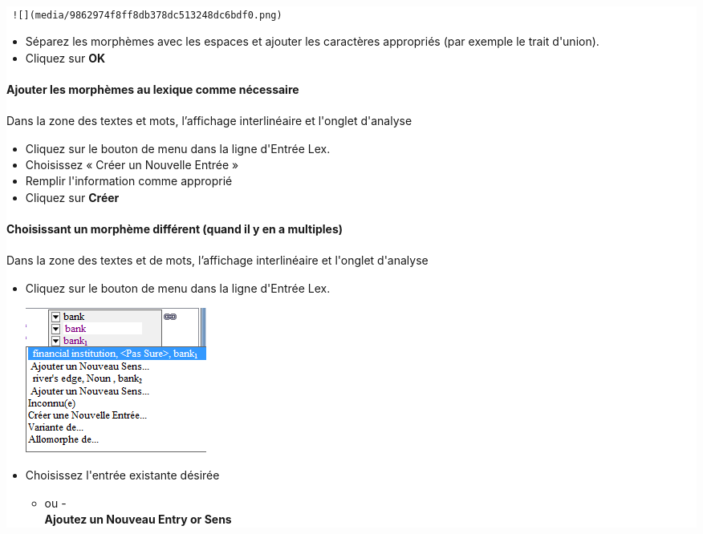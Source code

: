      ![](media/9862974f8ff8db378dc513248dc6bdf0.png)

-  Séparez les morphèmes avec les espaces et ajouter les caractères appropriés (par exemple le trait d'union).
-  Cliquez sur **OK**

#### Ajouter les morphèmes au lexique comme nécessaire

Dans la zone des textes et mots, l’affichage interlinéaire et l'onglet d'analyse

-  Cliquez sur le bouton de menu dans la ligne d'Entrée Lex.
-  Choisissez « Créer un Nouvelle Entrée »
-  Remplir l'information comme approprié
-  Cliquez sur **Créer**

#### Choisissant un morphème différent (quand il y en a multiples)

Dans la zone des textes et de mots, l’affichage interlinéaire et l'onglet d'analyse

-  Cliquez sur le bouton de menu dans la ligne d'Entrée Lex.

    ![](media/d3dc5f92342a8246f70bf910a776bc00.png)

-  Choisissez l'entrée existante désirée   
    - ou -  
    **Ajoutez un Nouveau Entry or Sens**

